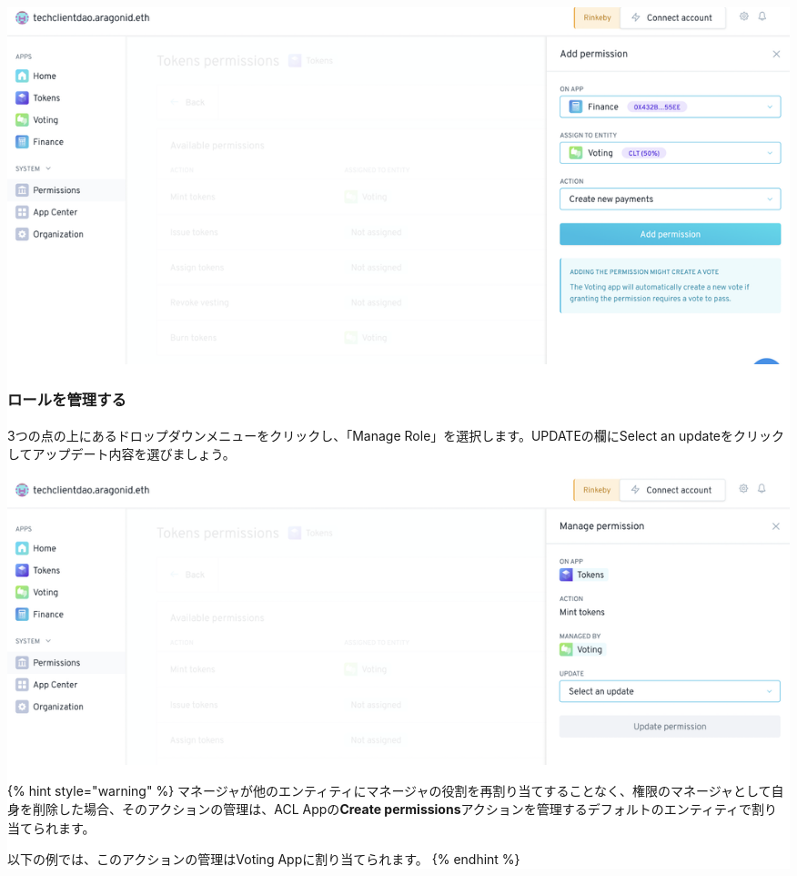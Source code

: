 ![権限を割り当てる](<../../../../.gitbook/assets/Schermata 2022-03-09 alle 10.26.48.png>)

### ロールを管理する

3つの点の上にあるドロップダウンメニューをクリックし、「Manage Role」を選択します。UPDATEの欄にSelect an updateをクリックしてアップデート内容を選びましょう。

![権限の管理](<../../../../.gitbook/assets/Schermata 2022-03-09 alle 10.37.21.png>)

{% hint style="warning" %}
マネージャが他のエンティティにマネージャの役割を再割り当てすることなく、権限のマネージャとして自身を削除した場合、そのアクションの管理は、ACL Appの**Create permissions**アクションを管理するデフォルトのエンティティで割り当てられます。

以下の例では、このアクションの管理はVoting Appに割り当てられます。
{% endhint %}
